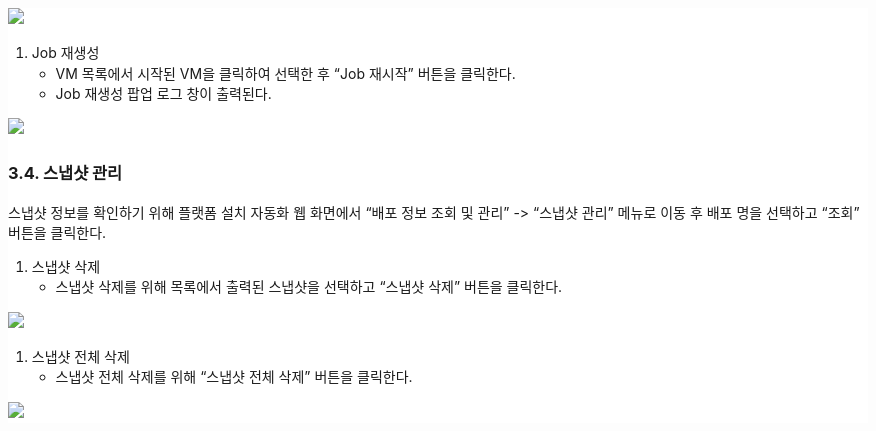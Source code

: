 ![](../../../.gitbook/assets/job_restart%20%282%29.png)

1. Job 재생성
   * VM 목록에서 시작된 VM을 클릭하여 선택한 후 “Job 재시작” 버튼을 클릭한다.
   * Job 재생성 팝업 로그 창이 출력된다.

![](../../../.gitbook/assets/job_recreate%20%282%29.png)

### 3.4. 스냅샷 관리

스냅샷 정보를 확인하기 위해 플랫폼 설치 자동화 웹 화면에서 “배포 정보 조회 및 관리” -&gt; “스냅샷 관리” 메뉴로 이동 후 배포 명을 선택하고 “조회” 버튼을 클릭한다.

1. 스냅샷 삭제
   * 스냅샷 삭제를 위해 목록에서 출력된 스냅샷을 선택하고 “스냅샷 삭제” 버튼을 클릭한다.

![](../../../.gitbook/assets/snapshot_delete%20%282%29.png)

1. 스냅샷 전체 삭제
   * 스냅샷 전체 삭제를 위해 “스냅샷 전체 삭제” 버튼을 클릭한다.

![](../../../.gitbook/assets/snapshot_delete_all%20%282%29.png)

